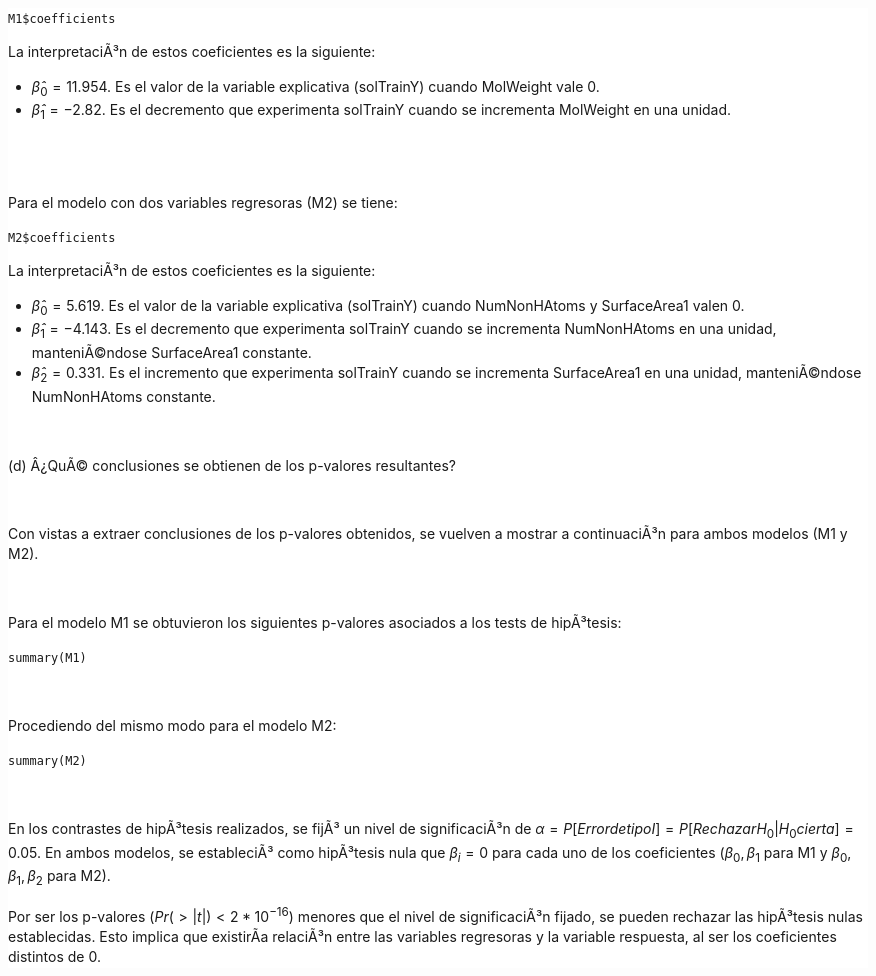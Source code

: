 ```{r}
M1$coefficients
```

La interpretaciÃ³n de estos coeficientes es la siguiente: 

  * $\widehat\beta_0=11.954$. Es el valor de la variable explicativa (solTrainY) cuando MolWeight vale 0. 
  * $\widehat\beta_1=-2.82$. Es el decremento que experimenta solTrainY cuando se incrementa MolWeight en una unidad.

&nbsp;    
&nbsp;

Para el modelo con dos variables regresoras (M2) se tiene:

```{r}
M2$coefficients
```

La interpretaciÃ³n de estos coeficientes es la siguiente: 

  * $\widehat\beta_0=5.619$. Es el valor de la variable explicativa (solTrainY) cuando NumNonHAtoms y SurfaceArea1 valen 0. 
  * $\widehat\beta_1=-4.143$. Es el decremento que experimenta solTrainY cuando se incrementa NumNonHAtoms en una unidad, manteniÃ©ndose SurfaceArea1 constante.
  * $\widehat\beta_2=0.331$. Es el incremento que experimenta solTrainY cuando se incrementa SurfaceArea1 en una unidad, manteniÃ©ndose NumNonHAtoms constante.

&nbsp;

(d) Â¿QuÃ© conclusiones se obtienen de los p-valores resultantes?
        
&nbsp;

Con vistas a extraer conclusiones de los p-valores obtenidos, se vuelven a mostrar a continuaciÃ³n para ambos modelos (M1 y M2).

&nbsp;

Para el modelo M1 se obtuvieron los siguientes p-valores asociados a los tests de hipÃ³tesis:

```{r}
summary(M1)
```

&nbsp;

Procediendo del mismo modo para el modelo M2:

```{r}
summary(M2)
```

&nbsp;

En los contrastes de hipÃ³tesis realizados, se fijÃ³ un nivel de significaciÃ³n de $\alpha=P[Error de tipo I]=P[Rechazar H_0 | H_0 cierta]=0.05$.
En ambos modelos, se estableciÃ³ como hipÃ³tesis nula que $\beta_i = 0$ para cada uno de los coeficientes ($\beta_0 , \beta_1$ para M1 y $\beta_0, \beta_1 ,\beta_2$ para M2).

Por ser los p-valores ($Pr(>|t|) < 2*10^{-16}$) menores que el nivel de significaciÃ³n fijado, se pueden rechazar las hipÃ³tesis nulas establecidas. Esto implica que existirÃ­a relaciÃ³n entre las variables regresoras y la variable respuesta, al ser los coeficientes distintos de 0.
